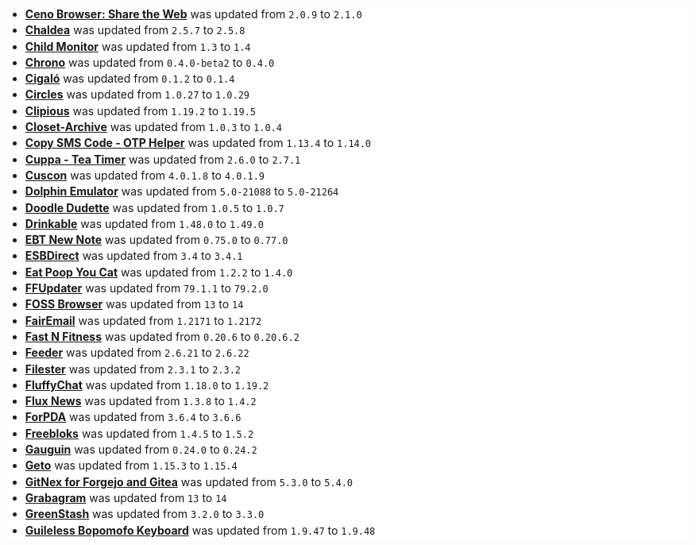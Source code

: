 * **[Ceno Browser: Share the Web](https://f-droid.org/packages/ie.equalit.ceno)** was updated from `2.0.9` to `2.1.0`
* **[Chaldea](https://f-droid.org/packages/cc.narumi.chaldea.fdroid)** was updated from `2.5.7` to `2.5.8`
* **[Child Monitor](https://f-droid.org/packages/de.rochefort.childmonitor)** was updated from `1.3` to `1.4`
* **[Chrono](https://f-droid.org/packages/com.vicolo.chrono)** was updated from `0.4.0-beta2` to `0.4.0`
* **[Cigaló](https://f-droid.org/packages/net.retiolus.cigalo)** was updated from `0.1.2` to `0.1.4`
* **[Circles](https://f-droid.org/packages/org.futo.circles)** was updated from `1.0.27` to `1.0.29`
* **[Clipious](https://f-droid.org/packages/com.github.lamarios.clipious)** was updated from `1.19.2` to `1.19.5`
* **[Closet-Archive](https://f-droid.org/packages/com.myclosetx)** was updated from `1.0.3` to `1.0.4`
* **[Copy SMS Code - OTP Helper](https://f-droid.org/packages/io.github.jd1378.otphelper)** was updated from `1.13.4` to `1.14.0`
* **[Cuppa - Tea Timer](https://f-droid.org/packages/com.nathanatos.Cuppa)** was updated from `2.6.0` to `2.7.1`
* **[Cuscon](https://f-droid.org/packages/com.froxot.cuscon.foss)** was updated from `4.0.1.8` to `4.0.1.9`
* **[Dolphin Emulator](https://f-droid.org/packages/org.dolphinemu.dolphinemu)** was updated from `5.0-21088` to `5.0-21264`
* **[Doodle Dudette](https://f-droid.org/packages/ardash.doodledudette)** was updated from `1.0.5` to `1.0.7`
* **[Drinkable](https://f-droid.org/packages/com.moimob.drinkable)** was updated from `1.48.0` to `1.49.0`
* **[EBT New Note](https://f-droid.org/packages/com.marv42.ebt.newnote)** was updated from `0.75.0` to `0.77.0`
* **[ESBDirect](https://f-droid.org/packages/godau.fynn.dsbdirect)** was updated from `3.4` to `3.4.1`
* **[Eat Poop You Cat](https://f-droid.org/packages/dev.develsinthedetails.eatpoopyoucat)** was updated from `1.2.2` to `1.4.0`
* **[FFUpdater](https://f-droid.org/packages/de.marmaro.krt.ffupdater)** was updated from `79.1.1` to `79.2.0`
* **[FOSS Browser](https://f-droid.org/packages/de.baumann.browser)** was updated from `13` to `14`
* **[FairEmail](https://f-droid.org/packages/eu.faircode.email)** was updated from `1.2171` to `1.2172`
* **[Fast N Fitness](https://f-droid.org/packages/com.easyfitness)** was updated from `0.20.6` to `0.20.6.2`
* **[Feeder](https://f-droid.org/packages/com.nononsenseapps.feeder)** was updated from `2.6.21` to `2.6.22`
* **[Filester](https://f-droid.org/packages/com.roozbehzarei.filester)** was updated from `2.3.1` to `2.3.2`
* **[FluffyChat](https://f-droid.org/packages/chat.fluffy.fluffychat)** was updated from `1.18.0` to `1.19.2`
* **[Flux News](https://f-droid.org/packages/de.circle_dev.flux_news)** was updated from `1.3.8` to `1.4.2`
* **[ForPDA](https://f-droid.org/packages/org.softeg.slartus.forpdaplus)** was updated from `3.6.4` to `3.6.6`
* **[Freebloks](https://f-droid.org/packages/de.saschahlusiak.freebloks)** was updated from `1.4.5` to `1.5.2`
* **[Gauguin](https://f-droid.org/packages/org.piepmeyer.gauguin)** was updated from `0.24.0` to `0.24.2`
* **[Geto](https://f-droid.org/packages/com.android.geto)** was updated from `1.15.3` to `1.15.4`
* **[GitNex for Forgejo and Gitea](https://f-droid.org/packages/org.mian.gitnex)** was updated from `5.3.0` to `5.4.0`
* **[Grabagram](https://f-droid.org/packages/uk.co.busydoingnothing.anagrams)** was updated from `13` to `14`
* **[GreenStash](https://f-droid.org/packages/com.starry.greenstash)** was updated from `3.2.0` to `3.3.0`
* **[Guileless Bopomofo Keyboard](https://f-droid.org/packages/org.ghostsinthelab.apps.guilelessbopomofo)** was updated from `1.9.47` to `1.9.48`